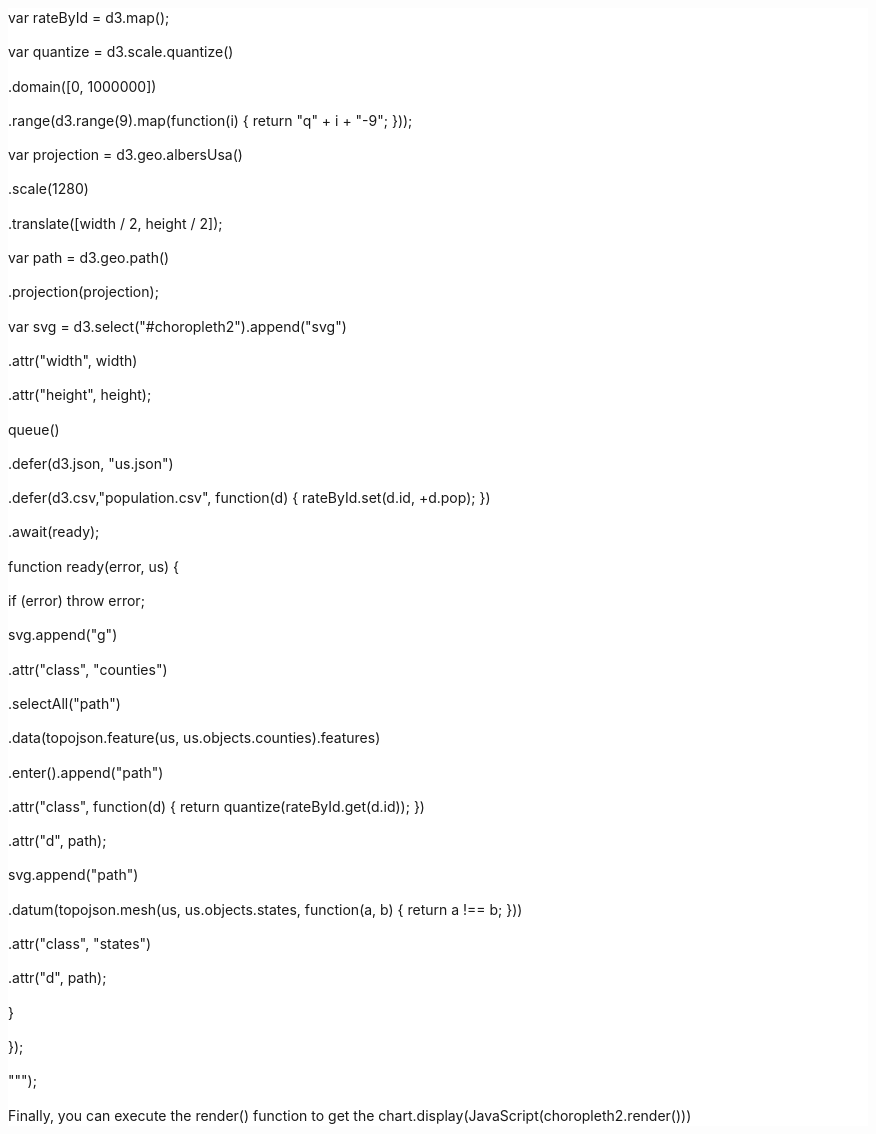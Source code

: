 var rateById = d3.map();

var quantize = d3.scale.quantize()

.domain([0, 1000000])

.range(d3.range(9).map(function(i) { return "q" + i + "-9"; }));

var projection = d3.geo.albersUsa()

.scale(1280)

.translate([width / 2, height / 2]);

var path = d3.geo.path()

.projection(projection);

var svg = d3.select("#choropleth2").append("svg")

.attr("width", width)

.attr("height", height);

queue()

.defer(d3.json, "us.json")

.defer(d3.csv,"population.csv", function(d) { rateById.set(d.id, +d.pop); })

.await(ready);

function ready(error, us) {

if (error) throw error;

svg.append("g")

.attr("class", "counties")

.selectAll("path")

.data(topojson.feature(us, us.objects.counties).features)

.enter().append("path")

.attr("class", function(d) { return quantize(rateById.get(d.id)); })

.attr("d", path);

svg.append("path")

.datum(topojson.mesh(us, us.objects.states, function(a, b) { return a !== b; }))

.attr("class", "states")

.attr("d", path);

}

});

""");

Finally, you can execute the render() function to get the chart.display(JavaScript(choropleth2.render()))
